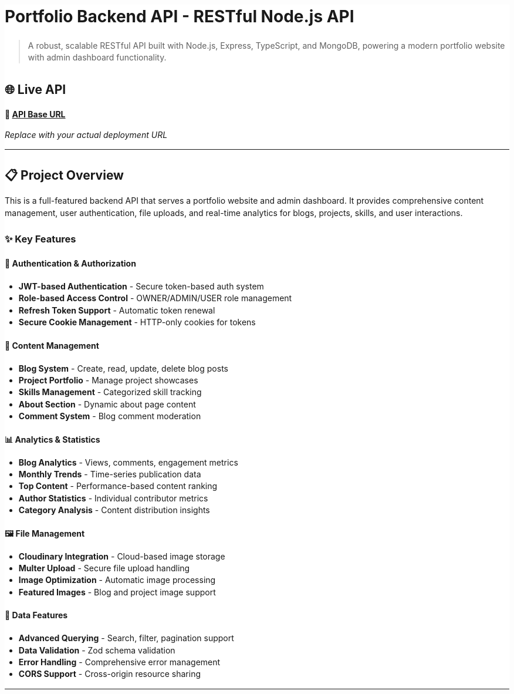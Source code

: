# Portfolio Backend API - RESTful Node.js API

> A robust, scalable RESTful API built with Node.js, Express, TypeScript, and MongoDB, powering a modern portfolio website with admin dashboard functionality.

## 🌐 Live API

**🚀 [API Base URL]((https://portfolio-backend-vert-ten.vercel.app/))**

*Replace with your actual deployment URL*

---

## 📋 Project Overview

This is a full-featured backend API that serves a portfolio website and admin dashboard. It provides comprehensive content management, user authentication, file uploads, and real-time analytics for blogs, projects, skills, and user interactions.

### ✨ Key Features

#### 🔐 **Authentication & Authorization**
- **JWT-based Authentication** - Secure token-based auth system
- **Role-based Access Control** - OWNER/ADMIN/USER role management
- **Refresh Token Support** - Automatic token renewal
- **Secure Cookie Management** - HTTP-only cookies for tokens

#### 📝 **Content Management**
- **Blog System** - Create, read, update, delete blog posts
- **Project Portfolio** - Manage project showcases
- **Skills Management** - Categorized skill tracking
- **About Section** - Dynamic about page content
- **Comment System** - Blog comment moderation

#### 📊 **Analytics & Statistics**
- **Blog Analytics** - Views, comments, engagement metrics
- **Monthly Trends** - Time-series publication data
- **Top Content** - Performance-based content ranking
- **Author Statistics** - Individual contributor metrics
- **Category Analysis** - Content distribution insights

#### 🖼️ **File Management**
- **Cloudinary Integration** - Cloud-based image storage
- **Multer Upload** - Secure file upload handling
- **Image Optimization** - Automatic image processing
- **Featured Images** - Blog and project image support

#### 🔧 **Data Features**
- **Advanced Querying** - Search, filter, pagination support
- **Data Validation** - Zod schema validation
- **Error Handling** - Comprehensive error management
- **CORS Support** - Cross-origin resource sharing

---